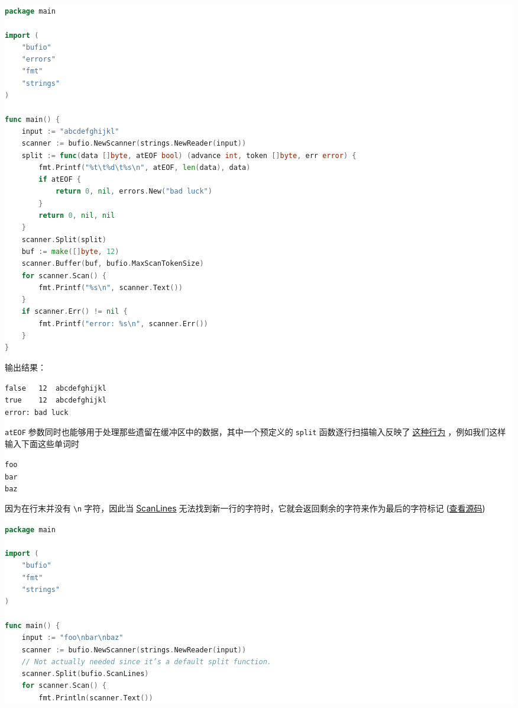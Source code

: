 ```go
package main

import (
    "bufio"
    "errors"
    "fmt"
    "strings"
)

func main() {
    input := "abcdefghijkl"
    scanner := bufio.NewScanner(strings.NewReader(input))
    split := func(data []byte, atEOF bool) (advance int, token []byte, err error) {
        fmt.Printf("%t\t%d\t%s\n", atEOF, len(data), data)
        if atEOF {
            return 0, nil, errors.New("bad luck")
        }
        return 0, nil, nil
    }
    scanner.Split(split)
    buf := make([]byte, 12)
    scanner.Buffer(buf, bufio.MaxScanTokenSize)
    for scanner.Scan() {
        fmt.Printf("%s\n", scanner.Text())
    }
    if scanner.Err() != nil {
        fmt.Printf("error: %s\n", scanner.Err())
    }
}
```

输出结果：

```
false	12	abcdefghijkl
true	12	abcdefghijkl
error: bad luck
```

`atEOF` 参数同时也能够用于处理那些遗留在缓冲区中的数据，其中一个预定义的 `split` 函数逐行扫描输入反映了 [这种行为](https://github.com/golang/go/blob/be943df58860e7dec008ebb8d68428d54e311b94/src/bufio/scan.go#L403) ，例如我们这样输入下面这些单词时

```
foo
bar
baz
```

因为在行末并没有 `\n` 字符，因此当 [ScanLines](https://golang.org/pkg/bufio/#ScanLines) 无法找到新一行的字符时，它就会返回剩余的字符来作为最后的字符标记 ([查看源码](https://golang.org/pkg/bufio/#ScanLines))

```go
package main

import (
    "bufio"
    "fmt"
    "strings"
)

func main() {
    input := "foo\nbar\nbaz"
    scanner := bufio.NewScanner(strings.NewReader(input))
    // Not actually needed since it’s a default split function.
    scanner.Split(bufio.ScanLines)
    for scanner.Scan() {
        fmt.Println(scanner.Text())
```